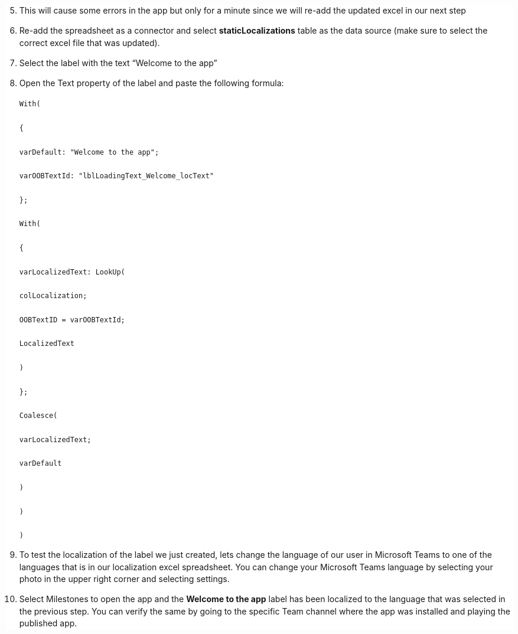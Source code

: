 5.  This will cause some errors in the app but only for a minute since we will re-add the updated excel in our next step

6.  Re-add the spreadsheet as a connector and select **staticLocalizations** table as the data source (make sure to select the correct excel file that was updated).

7.  Select the label with the text “Welcome to the app”

8. Open the Text property of the label and paste the following formula:

   ```
   With(
   
   {
   
   varDefault: "Welcome to the app";
   
   varOOBTextId: "lblLoadingText_Welcome_locText"
   
   };
   
   With(
   
   {
   
   varLocalizedText: LookUp(
   
   colLocalization;
   
   OOBTextID = varOOBTextId;
   
   LocalizedText
   
   )
   
   };
   
   Coalesce(
   
   varLocalizedText;
   
   varDefault
   
   )
   
   )
   
   )
   ```

9. To test the localization of the label we just created, lets change the language of our user in Microsoft Teams to one of the languages that is in our localization excel spreadsheet. You can change your Microsoft Teams language by selecting your photo in the upper right corner and selecting settings.

10. Select Milestones to open the app and the **Welcome to the app** label has been localized to the language that was selected in the previous step. You can verify the same by going to the specific Team channel where the app was installed and playing the published app.
